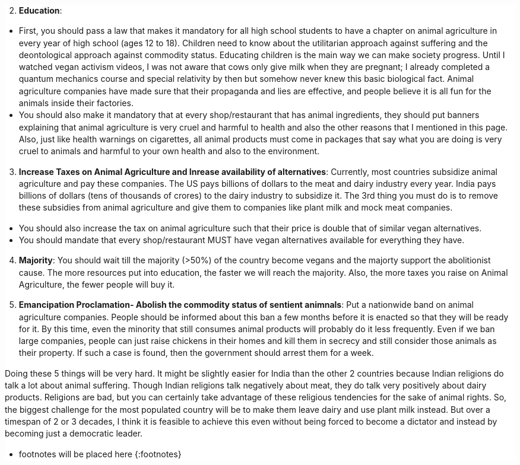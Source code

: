 2) **Education**:
- First, you should pass a law that makes it mandatory for all high school students to have a chapter on animal agriculture in every year of high school (ages 12 to 18). Children need to know about the utilitarian approach against suffering and the deontological approach against commodity status. Educating children is the main way we can make society progress. Until I watched vegan activism videos, I was not aware that cows only give milk when they are pregnant; I already completed a quantum mechanics course and special relativity by then but somehow never knew this basic biological fact. Animal agriculture companies have made sure that their propaganda and lies are effective, and people believe it is all fun for the animals inside their factories.
- You should also make it mandatory that at every shop/restaurant that has animal ingredients, they should put banners explaining that animal agriculture is very cruel and harmful to health and also the other reasons that I mentioned in this page. Also, just like health warnings on cigarettes, all animal products must come in packages that say what you are doing is very cruel to animals and harmful to your own health and also to the environment.

3) **Increase Taxes on Animal Agriculture and Inrease availability of alternatives**: Currently, most countries subsidize animal agriculture and pay these companies. The US pays billions of dollars to the meat and dairy industry every year. India pays billions of dollars (tens of thousands of crores) to the dairy industry to subsidize it. The 3rd thing you must do is to remove these subsidies from animal agriculture and give them to companies like plant milk and mock meat companies.
- You should also increase the tax on animal agriculture such that their price is double that of similar vegan alternatives.
- You should mandate that every shop/restaurant MUST have vegan alternatives available for everything they have.

4) **Majority**: You should wait till the majority (>50%) of the country become vegans and the majorty support the abolitionist cause. The more resources put into education, the faster we will reach the majority. Also, the more taxes you raise on Animal Agriculture, the fewer people will buy it.

5) **Emancipation Proclamation- Abolish the commodity status of sentient animnals**: Put a nationwide band on animal agriculture companies. People should be informed about this ban a few months before it is enacted so that they will be ready for it. By this time, even the minority that still consumes animal products will probably do it less frequently. Even if we ban large companies, people can just raise chickens in their homes and kill them in secrecy and still consider those animals as their property. If such a case is found, then the government should arrest them for a week.

Doing these 5 things will be very hard. It might be slightly easier for India than the other 2 countries because Indian religions do talk a lot about animal suffering. Though Indian religions talk negatively about meat, they do talk very positively about dairy products. Religions are bad, but you can certainly take advantage of these religious tendencies for the sake of animal rights. So, the biggest challenge for the most populated country will be to make them leave dairy and use plant milk instead. But over a timespan of 2 or 3 decades, I think it is feasible to achieve this even without being forced to become a dictator and instead by becoming just a democratic leader.

* footnotes will be placed here
{:footnotes}

[^large]:
    Read the following to know why I used the word "<span style="color:green">***large***</span>" above.
